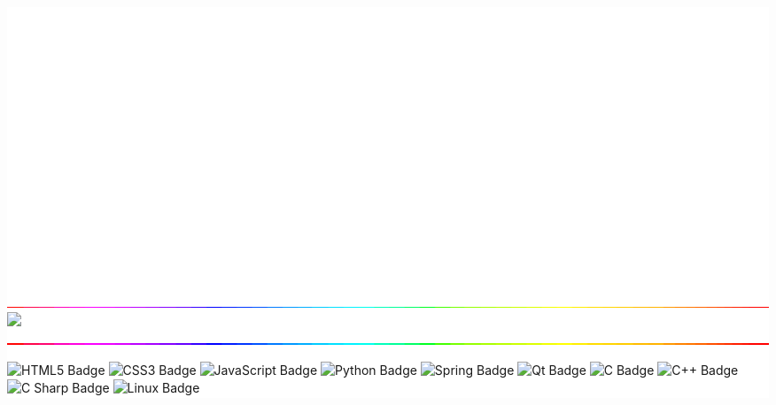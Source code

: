 <p align="center"><img src=".\github-metrics.svg" alt="Metrics" width="400"></p>
</div>



<img width="200%" src=".\photos\gif1.gif" />

<div><img src="https://quotes-github-readme.vercel.app/api?type=horizontal&theme=dark" /><br/></div>


<img width="200%" src=".\photos\gif1.gif" />




![HTML5 Badge](https://img.shields.io/badge/HTML5-E34F26?logo=html5&logoColor=fff&style=flat)
![CSS3 Badge](https://img.shields.io/badge/CSS3-1572B6?logo=css3&logoColor=fff&style=flat)
![JavaScript Badge](https://img.shields.io/badge/JavaScript-F7DF1E?logo=javascript&logoColor=000&style=flat)
![Python Badge](https://img.shields.io/badge/Python-3776AB?logo=python&logoColor=fff&style=flat)
![Spring Badge](https://img.shields.io/badge/Spring-6DB33F?logo=spring&logoColor=fff&style=flat)
![Qt Badge](https://img.shields.io/badge/Qt-41CD52?logo=qt&logoColor=fff&style=flat)
![C Badge](https://img.shields.io/badge/C-A8B9CC?logo=c&logoColor=fff&style=flat)
![C++ Badge](https://img.shields.io/badge/C%2B%2B-00599C?logo=cplusplus&logoColor=fff&style=flat)
![C Sharp Badge](https://img.shields.io/badge/C%20Sharp-239120?logo=csharp&logoColor=fff&style=flat)
![Linux Badge](https://img.shields.io/badge/Linux-FCC624?logo=linux&logoColor=000&style=flat)